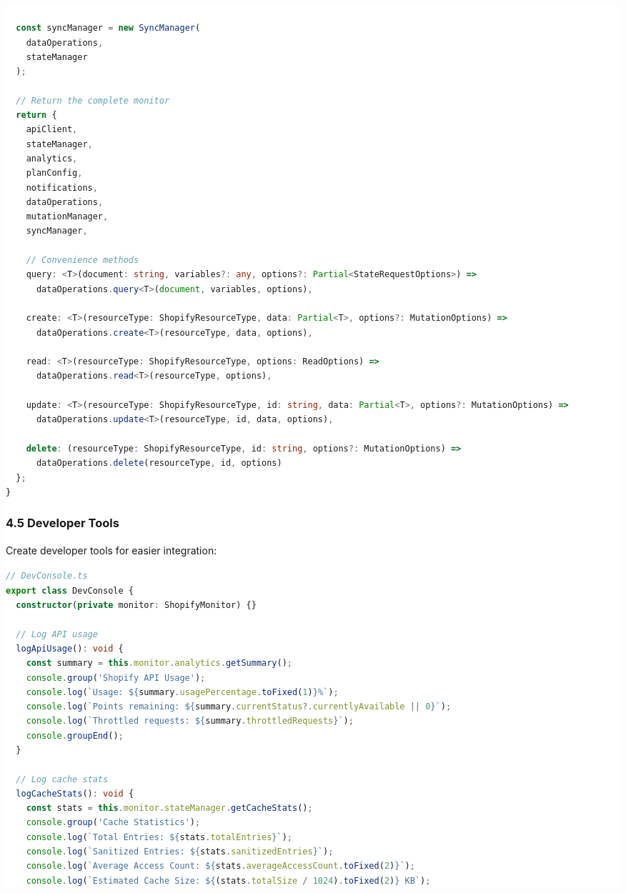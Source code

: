 ```typescript
  
  const syncManager = new SyncManager(
    dataOperations,
    stateManager
  );
  
  // Return the complete monitor
  return {
    apiClient,
    stateManager,
    analytics,
    planConfig,
    notifications,
    dataOperations,
    mutationManager,
    syncManager,
    
    // Convenience methods
    query: <T>(document: string, variables?: any, options?: Partial<StateRequestOptions>) => 
      dataOperations.query<T>(document, variables, options),
      
    create: <T>(resourceType: ShopifyResourceType, data: Partial<T>, options?: MutationOptions) => 
      dataOperations.create<T>(resourceType, data, options),
      
    read: <T>(resourceType: ShopifyResourceType, options: ReadOptions) => 
      dataOperations.read<T>(resourceType, options),
      
    update: <T>(resourceType: ShopifyResourceType, id: string, data: Partial<T>, options?: MutationOptions) => 
      dataOperations.update<T>(resourceType, id, data, options),
      
    delete: (resourceType: ShopifyResourceType, id: string, options?: MutationOptions) => 
      dataOperations.delete(resourceType, id, options)
  };
}
```

### 4.5 Developer Tools

Create developer tools for easier integration:

```typescript
// DevConsole.ts
export class DevConsole {
  constructor(private monitor: ShopifyMonitor) {}
  
  // Log API usage
  logApiUsage(): void {
    const summary = this.monitor.analytics.getSummary();
    console.group('Shopify API Usage');
    console.log(`Usage: ${summary.usagePercentage.toFixed(1)}%`);
    console.log(`Points remaining: ${summary.currentStatus?.currentlyAvailable || 0}`);
    console.log(`Throttled requests: ${summary.throttledRequests}`);
    console.groupEnd();
  }
  
  // Log cache stats
  logCacheStats(): void {
    const stats = this.monitor.stateManager.getCacheStats();
    console.group('Cache Statistics');
    console.log(`Total Entries: ${stats.totalEntries}`);
    console.log(`Sanitized Entries: ${stats.sanitizedEntries}`);
    console.log(`Average Access Count: ${stats.averageAccessCount.toFixed(2)}`);
    console.log(`Estimated Cache Size: ${(stats.totalSize / 1024).toFixed(2)} KB`);
```
